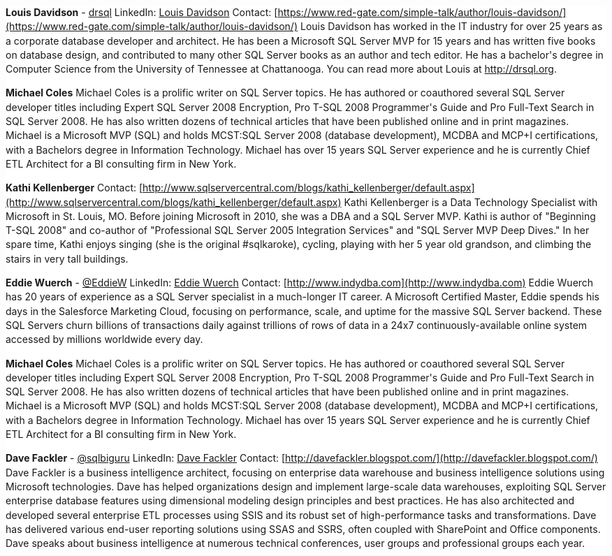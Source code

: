 **Louis Davidson**  - [drsql](https://www.twitter.com/drsql)
LinkedIn: [Louis Davidson](http://www.linkedin.com/in/louisdavidson)
Contact: [https://www.red-gate.com/simple-talk/author/louis-davidson/](https://www.red-gate.com/simple-talk/author/louis-davidson/)
Louis Davidson has worked in the IT industry for over 25 years as a corporate database developer and architect. He has been a Microsoft SQL Server MVP for 15 years and has written five books on database design, and contributed to many other SQL Server books as an author and tech editor. He has a bachelor's degree in Computer Science from the University of Tennessee at Chattanooga. You can read more about Louis at http://drsql.org.
 
**Michael Coles** 
Michael Coles is a prolific writer on SQL Server topics. He has authored or coauthored several SQL Server developer titles including Expert SQL Server 2008 Encryption, Pro T-SQL 2008 Programmer's Guide and Pro Full-Text Search in SQL Server 2008. He has also written dozens of technical articles that have been published online and in print magazines.
Michael is a Microsoft MVP (SQL) and holds MCST:SQL Server 2008 (database development), MCDBA and MCP+I certifications, with a Bachelors degree in Information Technology. Michael has over 15 years SQL Server experience and he is currently Chief ETL Architect for a BI consulting firm in New York.
 
**Kathi Kellenberger** 
Contact: [http://www.sqlservercentral.com/blogs/kathi_kellenberger/default.aspx](http://www.sqlservercentral.com/blogs/kathi_kellenberger/default.aspx)
Kathi Kellenberger is a Data Technology Specialist with Microsoft in St. Louis, MO. Before joining Microsoft in 2010, she was a DBA and a SQL Server MVP.  Kathi is author of "Beginning T-SQL 2008" and co-author of "Professional SQL Server 2005 Integration Services" and "SQL Server MVP Deep Dives." In her spare time, Kathi enjoys singing (she is the original #sqlkaroke), cycling, playing with her 5 year old grandson, and climbing the stairs in very tall buildings.
 
**Eddie Wuerch**  - [@EddieW](https://www.twitter.com/@EddieW)
LinkedIn: [Eddie Wuerch](http://www.linkedin.com/in/eddiewuerch)
Contact: [http://www.indydba.com](http://www.indydba.com)
Eddie Wuerch has 20 years of experience as a SQL Server specialist in a much-longer IT career. A Microsoft Certified Master, Eddie spends his days in the Salesforce Marketing Cloud, focusing on performance, scale, and uptime for the massive SQL Server backend. These SQL Servers churn billions of transactions daily against trillions of rows of data in a 24x7 continuously-available online system accessed by millions worldwide every day.
 
**Michael Coles** 
Michael Coles is a prolific writer on SQL Server topics. He has authored or coauthored several SQL Server developer titles including Expert SQL Server 2008 Encryption, Pro T-SQL 2008 Programmer's Guide and Pro Full-Text Search in SQL Server 2008. He has also written dozens of technical articles that have been published online and in print magazines.
Michael is a Microsoft MVP (SQL) and holds MCST:SQL Server 2008 (database development), MCDBA and MCP+I certifications, with a Bachelors degree in Information Technology. Michael has over 15 years SQL Server experience and he is currently Chief ETL Architect for a BI consulting firm in New York.
 
**Dave Fackler**  - [@sqlbiguru](https://www.twitter.com/@sqlbiguru)
LinkedIn: [Dave Fackler](https://www.linkedin.com/in/davefackler)
Contact: [http://davefackler.blogspot.com/](http://davefackler.blogspot.com/)
Dave Fackler is a business intelligence architect, focusing on enterprise data warehouse and business intelligence solutions using Microsoft technologies. Dave has helped organizations design and implement large-scale data warehouses, exploiting SQL Server enterprise database features using dimensional modeling design principles and best practices. He has also architected and developed several enterprise ETL processes using SSIS and its robust set of high-performance tasks and transformations. Dave has delivered various end-user reporting solutions using SSAS and SSRS, often coupled with SharePoint and Office components. Dave speaks about business intelligence at numerous technical conferences, user groups and professional groups each year.
 